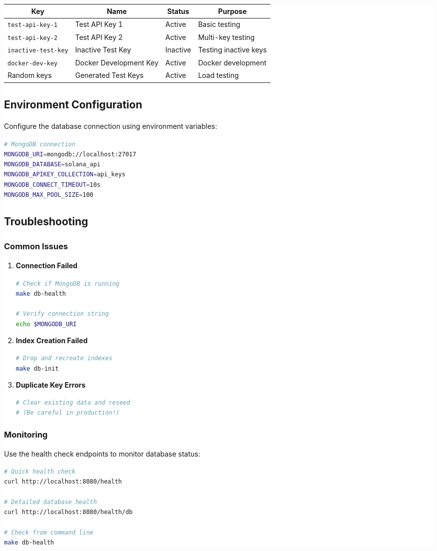 | Key | Name | Status | Purpose |
|-----|------|--------|---------|
| `test-api-key-1` | Test API Key 1 | Active | Basic testing |
| `test-api-key-2` | Test API Key 2 | Active | Multi-key testing |
| `inactive-test-key` | Inactive Test Key | Inactive | Testing inactive keys |
| `docker-dev-key` | Docker Development Key | Active | Docker development |
| Random keys | Generated Test Keys | Active | Load testing |

## Environment Configuration

Configure the database connection using environment variables:

```bash
# MongoDB connection
MONGODB_URI=mongodb://localhost:27017
MONGODB_DATABASE=solana_api
MONGODB_APIKEY_COLLECTION=api_keys
MONGODB_CONNECT_TIMEOUT=10s
MONGODB_MAX_POOL_SIZE=100
```

## Troubleshooting

### Common Issues

1. **Connection Failed**
   ```bash
   # Check if MongoDB is running
   make db-health
   
   # Verify connection string
   echo $MONGODB_URI
   ```

2. **Index Creation Failed**
   ```bash
   # Drop and recreate indexes
   make db-init
   ```

3. **Duplicate Key Errors**
   ```bash
   # Clear existing data and reseed
   # (Be careful in production!)
   ```

### Monitoring

Use the health check endpoints to monitor database status:

```bash
# Quick health check
curl http://localhost:8080/health

# Detailed database health
curl http://localhost:8080/health/db

# Check from command line
make db-health
```
